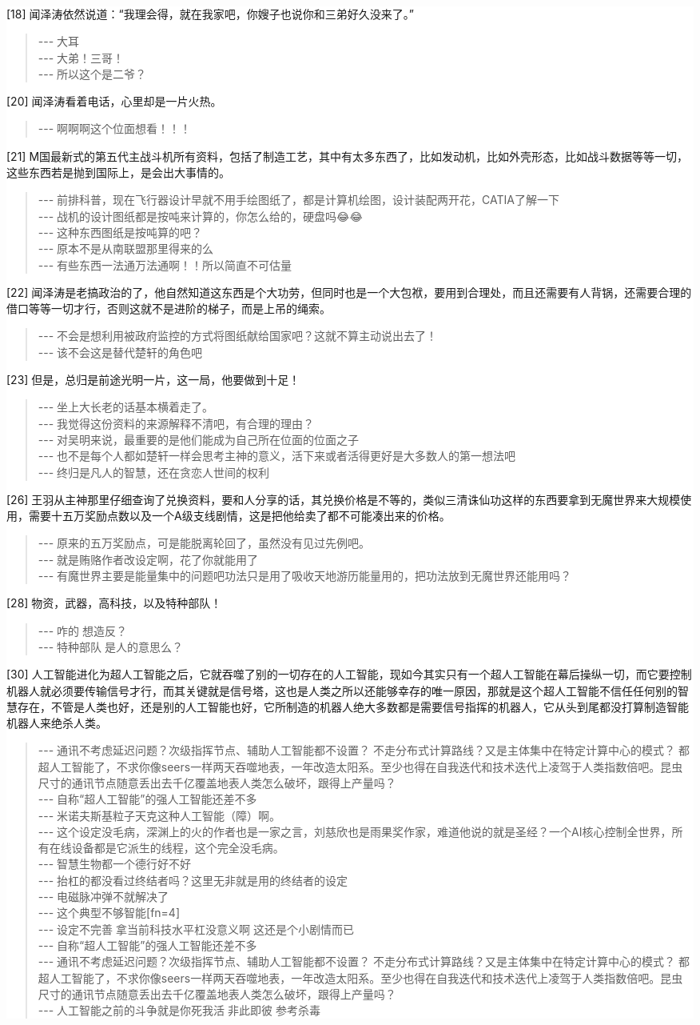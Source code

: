 [18] 闻泽涛依然说道：“我理会得，就在我家吧，你嫂子也说你和三弟好久没来了。”
>--- 大耳<br>
>--- 大弟！三哥！<br>
>--- 所以这个是二爷？<br>

[20] 闻泽涛看着电话，心里却是一片火热。
>--- 啊啊啊这个位面想看！！！<br>

[21] M国最新式的第五代主战斗机所有资料，包括了制造工艺，其中有太多东西了，比如发动机，比如外壳形态，比如战斗数据等等一切，这些东西若是抛到国际上，是会出大事情的。
>--- 前排科普，现在飞行器设计早就不用手绘图纸了，都是计算机绘图，设计装配两开花，CATIA了解一下<br>
>--- 战机的设计图纸都是按吨来计算的，你怎么给的，硬盘吗😂😂<br>
>--- 这种东西图纸是按吨算的吧？<br>
>--- 原本不是从南联盟那里得来的么<br>
>--- 有些东西一法通万法通啊！！所以简直不可估量<br>

[22] 闻泽涛是老搞政治的了，他自然知道这东西是个大功劳，但同时也是一个大包袱，要用到合理处，而且还需要有人背锅，还需要合理的借口等等一切才行，否则这就不是进阶的梯子，而是上吊的绳索。
>--- 不会是想利用被政府监控的方式将图纸献给国家吧？这就不算主动说出去了！<br>
>--- 该不会这是替代楚轩的角色吧<br>

[23] 但是，总归是前途光明一片，这一局，他要做到十足！
>--- 坐上大长老的话基本横着走了。<br>
>--- 我觉得这份资料的来源解释不清吧，有合理的理由？<br>
>--- 对吴明来说，最重要的是他们能成为自己所在位面的位面之子<br>
>--- 也不是每个人都如楚轩一样会思考主神的意义，活下来或者活得更好是大多数人的第一想法吧<br>
>--- 终归是凡人的智慧，还在贪恋人世间的权利<br>

[26] 王羽从主神那里仔细查询了兑换资料，要和人分享的话，其兑换价格是不等的，类似三清诛仙功这样的东西要拿到无魔世界来大规模使用，需要十五万奖励点数以及一个A级支线剧情，这是把他给卖了都不可能凑出来的价格。
>--- 原来的五万奖励点，可是能脱离轮回了，虽然没有见过先例吧。<br>
>--- 就是贿赂作者改设定啊，花了你就能用了<br>
>--- 有魔世界主要是能量集中的问题吧功法只是用了吸收天地游历能量用的，把功法放到无魔世界还能用吗？<br>

[28] 物资，武器，高科技，以及特种部队！
>--- 咋的  想造反？<br>
>--- 特种部队    是人的意思么？<br>

[30] 人工智能进化为超人工智能之后，它就吞噬了别的一切存在的人工智能，现如今其实只有一个超人工智能在幕后操纵一切，而它要控制机器人就必须要传输信号才行，而其关键就是信号塔，这也是人类之所以还能够幸存的唯一原因，那就是这个超人工智能不信任任何别的智慧存在，不管是人类也好，还是别的人工智能也好，它所制造的机器人绝大多数都是需要信号指挥的机器人，它从头到尾都没打算制造智能机器人来绝杀人类。
>--- 通讯不考虑延迟问题？次级指挥节点、辅助人工智能都不设置？
不走分布式计算路线？又是主体集中在特定计算中心的模式？
都超人工智能了，不求你像seers一样两天吞噬地表，一年改造太阳系。至少也得在自我迭代和技术迭代上凌驾于人类指数倍吧。昆虫尺寸的通讯节点随意丢出去千亿覆盖地表人类怎么破坏，跟得上产量吗？<br>
>--- 自称“超人工智能”的强人工智能还差不多<br>
>--- 米诺夫斯基粒子天克这种人工智能（障）啊。<br>
>--- 这个设定没毛病，深渊上的火的作者也是一家之言，刘慈欣也是雨果奖作家，难道他说的就是圣经？一个AI核心控制全世界，所有在线设备都是它派生的线程，这个完全没毛病。<br>
>--- 智慧生物都一个德行好不好<br>
>--- 抬杠的都没看过终结者吗？这里无非就是用的终结者的设定<br>
>--- 电磁脉冲弹不就解决了<br>
>--- 这个典型不够智能[fn=4]<br>
>--- 设定不完善 拿当前科技水平杠没意义啊 这还是个小剧情而已<br>
>--- 自称“超人工智能”的强人工智能还差不多<br>
>--- 通讯不考虑延迟问题？次级指挥节点、辅助人工智能都不设置？
不走分布式计算路线？又是主体集中在特定计算中心的模式？
都超人工智能了，不求你像seers一样两天吞噬地表，一年改造太阳系。至少也得在自我迭代和技术迭代上凌驾于人类指数倍吧。昆虫尺寸的通讯节点随意丢出去千亿覆盖地表人类怎么破坏，跟得上产量吗？<br>
>--- 人工智能之前的斗争就是你死我活 非此即彼 参考杀毒<br>
